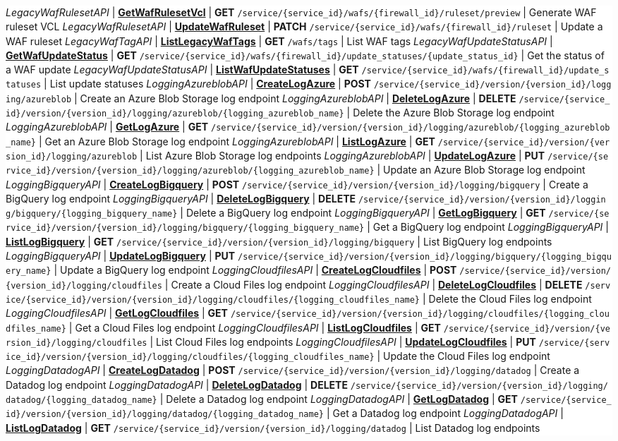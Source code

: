 *LegacyWafRulesetAPI* | [**GetWafRulesetVcl**](docs/LegacyWafRulesetAPI.md#getwafrulesetvcl) | **GET** `/service/{service_id}/wafs/{firewall_id}/ruleset/preview` | Generate WAF ruleset VCL
*LegacyWafRulesetAPI* | [**UpdateWafRuleset**](docs/LegacyWafRulesetAPI.md#updatewafruleset) | **PATCH** `/service/{service_id}/wafs/{firewall_id}/ruleset` | Update a WAF ruleset
*LegacyWafTagAPI* | [**ListLegacyWafTags**](docs/LegacyWafTagAPI.md#listlegacywaftags) | **GET** `/wafs/tags` | List WAF tags
*LegacyWafUpdateStatusAPI* | [**GetWafUpdateStatus**](docs/LegacyWafUpdateStatusAPI.md#getwafupdatestatus) | **GET** `/service/{service_id}/wafs/{firewall_id}/update_statuses/{update_status_id}` | Get the status of a WAF update
*LegacyWafUpdateStatusAPI* | [**ListWafUpdateStatuses**](docs/LegacyWafUpdateStatusAPI.md#listwafupdatestatuses) | **GET** `/service/{service_id}/wafs/{firewall_id}/update_statuses` | List update statuses
*LoggingAzureblobAPI* | [**CreateLogAzure**](docs/LoggingAzureblobAPI.md#createlogazure) | **POST** `/service/{service_id}/version/{version_id}/logging/azureblob` | Create an Azure Blob Storage log endpoint
*LoggingAzureblobAPI* | [**DeleteLogAzure**](docs/LoggingAzureblobAPI.md#deletelogazure) | **DELETE** `/service/{service_id}/version/{version_id}/logging/azureblob/{logging_azureblob_name}` | Delete the Azure Blob Storage log endpoint
*LoggingAzureblobAPI* | [**GetLogAzure**](docs/LoggingAzureblobAPI.md#getlogazure) | **GET** `/service/{service_id}/version/{version_id}/logging/azureblob/{logging_azureblob_name}` | Get an Azure Blob Storage log endpoint
*LoggingAzureblobAPI* | [**ListLogAzure**](docs/LoggingAzureblobAPI.md#listlogazure) | **GET** `/service/{service_id}/version/{version_id}/logging/azureblob` | List Azure Blob Storage log endpoints
*LoggingAzureblobAPI* | [**UpdateLogAzure**](docs/LoggingAzureblobAPI.md#updatelogazure) | **PUT** `/service/{service_id}/version/{version_id}/logging/azureblob/{logging_azureblob_name}` | Update an Azure Blob Storage log endpoint
*LoggingBigqueryAPI* | [**CreateLogBigquery**](docs/LoggingBigqueryAPI.md#createlogbigquery) | **POST** `/service/{service_id}/version/{version_id}/logging/bigquery` | Create a BigQuery log endpoint
*LoggingBigqueryAPI* | [**DeleteLogBigquery**](docs/LoggingBigqueryAPI.md#deletelogbigquery) | **DELETE** `/service/{service_id}/version/{version_id}/logging/bigquery/{logging_bigquery_name}` | Delete a BigQuery log endpoint
*LoggingBigqueryAPI* | [**GetLogBigquery**](docs/LoggingBigqueryAPI.md#getlogbigquery) | **GET** `/service/{service_id}/version/{version_id}/logging/bigquery/{logging_bigquery_name}` | Get a BigQuery log endpoint
*LoggingBigqueryAPI* | [**ListLogBigquery**](docs/LoggingBigqueryAPI.md#listlogbigquery) | **GET** `/service/{service_id}/version/{version_id}/logging/bigquery` | List BigQuery log endpoints
*LoggingBigqueryAPI* | [**UpdateLogBigquery**](docs/LoggingBigqueryAPI.md#updatelogbigquery) | **PUT** `/service/{service_id}/version/{version_id}/logging/bigquery/{logging_bigquery_name}` | Update a BigQuery log endpoint
*LoggingCloudfilesAPI* | [**CreateLogCloudfiles**](docs/LoggingCloudfilesAPI.md#createlogcloudfiles) | **POST** `/service/{service_id}/version/{version_id}/logging/cloudfiles` | Create a Cloud Files log endpoint
*LoggingCloudfilesAPI* | [**DeleteLogCloudfiles**](docs/LoggingCloudfilesAPI.md#deletelogcloudfiles) | **DELETE** `/service/{service_id}/version/{version_id}/logging/cloudfiles/{logging_cloudfiles_name}` | Delete the Cloud Files log endpoint
*LoggingCloudfilesAPI* | [**GetLogCloudfiles**](docs/LoggingCloudfilesAPI.md#getlogcloudfiles) | **GET** `/service/{service_id}/version/{version_id}/logging/cloudfiles/{logging_cloudfiles_name}` | Get a Cloud Files log endpoint
*LoggingCloudfilesAPI* | [**ListLogCloudfiles**](docs/LoggingCloudfilesAPI.md#listlogcloudfiles) | **GET** `/service/{service_id}/version/{version_id}/logging/cloudfiles` | List Cloud Files log endpoints
*LoggingCloudfilesAPI* | [**UpdateLogCloudfiles**](docs/LoggingCloudfilesAPI.md#updatelogcloudfiles) | **PUT** `/service/{service_id}/version/{version_id}/logging/cloudfiles/{logging_cloudfiles_name}` | Update the Cloud Files log endpoint
*LoggingDatadogAPI* | [**CreateLogDatadog**](docs/LoggingDatadogAPI.md#createlogdatadog) | **POST** `/service/{service_id}/version/{version_id}/logging/datadog` | Create a Datadog log endpoint
*LoggingDatadogAPI* | [**DeleteLogDatadog**](docs/LoggingDatadogAPI.md#deletelogdatadog) | **DELETE** `/service/{service_id}/version/{version_id}/logging/datadog/{logging_datadog_name}` | Delete a Datadog log endpoint
*LoggingDatadogAPI* | [**GetLogDatadog**](docs/LoggingDatadogAPI.md#getlogdatadog) | **GET** `/service/{service_id}/version/{version_id}/logging/datadog/{logging_datadog_name}` | Get a Datadog log endpoint
*LoggingDatadogAPI* | [**ListLogDatadog**](docs/LoggingDatadogAPI.md#listlogdatadog) | **GET** `/service/{service_id}/version/{version_id}/logging/datadog` | List Datadog log endpoints